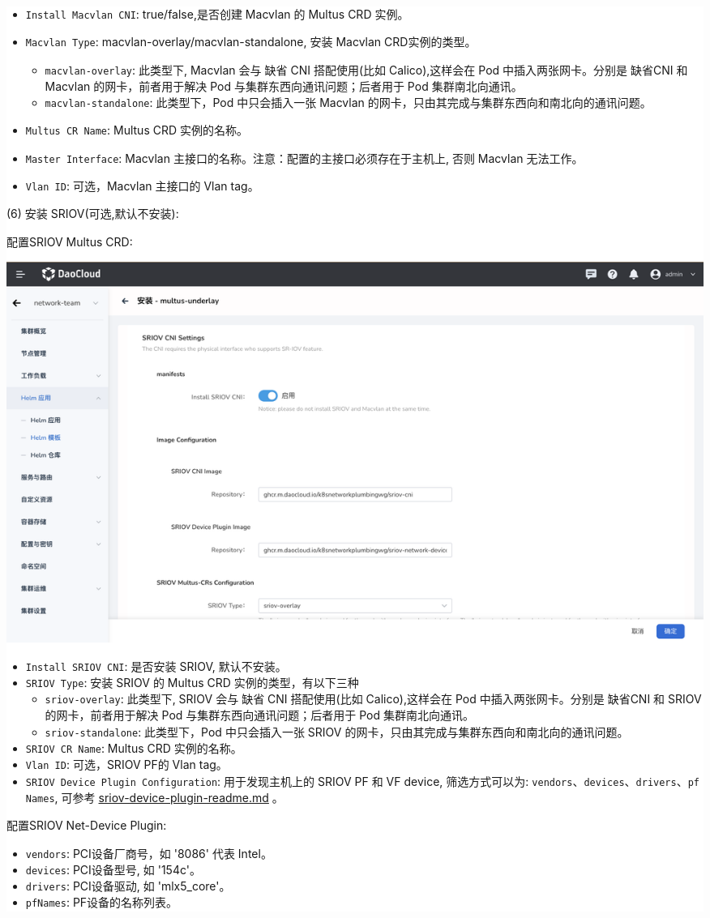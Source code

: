 - `Install Macvlan CNI`: true/false,是否创建 Macvlan 的 Multus CRD 实例。
- `Macvlan Type`: macvlan-overlay/macvlan-standalone, 安装 Macvlan CRD实例的类型。

  * `macvlan-overlay`: 此类型下, Macvlan 会与 缺省 CNI 搭配使用(比如 Calico),这样会在 Pod 中插入两张网卡。分别是 缺省CNI 和 Macvlan 的网卡，前者用于解决 Pod 与集群东西向通讯问题；后者用于 Pod 集群南北向通讯。
  * `macvlan-standalone`: 此类型下，Pod 中只会插入一张 Macvlan 的网卡，只由其完成与集群东西向和南北向的通讯问题。
  
- `Multus CR Name`: Multus CRD 实例的名称。
- `Master Interface`: Macvlan 主接口的名称。注意：配置的主接口必须存在于主机上, 否则 Macvlan 无法工作。
- `Vlan ID`: 可选，Macvlan 主接口的 Vlan tag。

(6) 安装 SRIOV(可选,默认不安装):

配置SRIOV Multus CRD:

![sriov_install](../../images/sriov_install.png)

- `Install SRIOV CNI`: 是否安装 SRIOV, 默认不安装。
- `SRIOV Type`: 安装 SRIOV 的 Multus CRD 实例的类型，有以下三种
  - `sriov-overlay`: 此类型下, SRIOV 会与 缺省 CNI 搭配使用(比如 Calico),这样会在 Pod 中插入两张网卡。分别是 缺省CNI 和 SRIOV 的网卡，前者用于解决 Pod 与集群东西向通讯问题；后者用于 Pod 集群南北向通讯。
  - `sriov-standalone`: 此类型下，Pod 中只会插入一张 SRIOV 的网卡，只由其完成与集群东西向和南北向的通讯问题。
- `SRIOV CR Name`: Multus CRD 实例的名称。
- `Vlan ID`: 可选，SRIOV PF的 Vlan tag。
- `SRIOV Device Plugin Configuration`: 用于发现主机上的 SRIOV PF 和 VF device, 筛选方式可以为: `vendors`、`devices`、`drivers`、`pfNames`, 可参考 [sriov-device-plugin-readme.md](https://github.com/k8snetworkplumbingwg/sriov-network-device-plugin/blob/master/README.md) 。

配置SRIOV Net-Device Plugin:

- `vendors`: PCI设备厂商号，如 '8086' 代表 Intel。
- `devices`: PCI设备型号, 如 '154c'。
- `drivers`: PCI设备驱动, 如 'mlx5_core'。
- `pfNames`: PF设备的名称列表。
